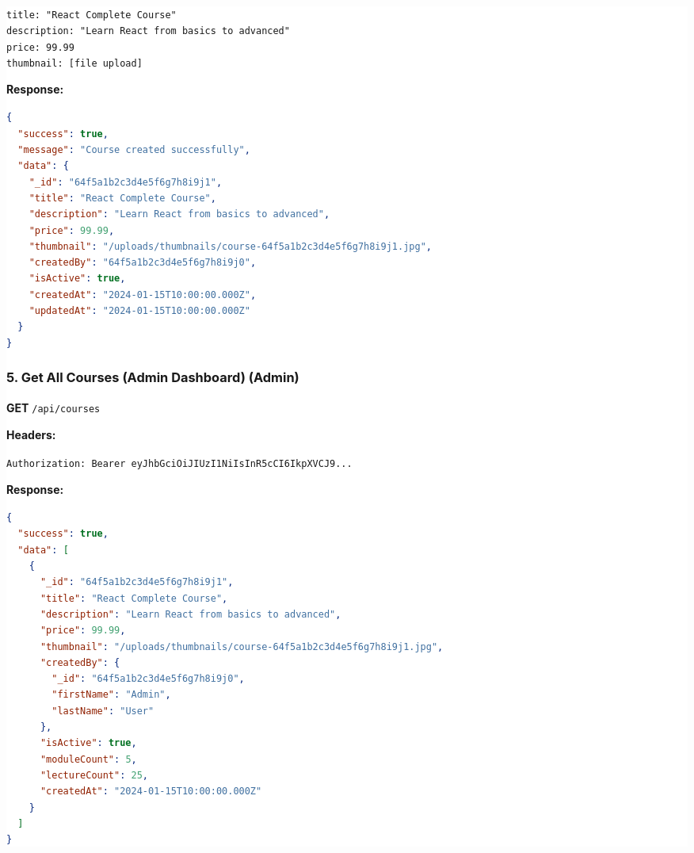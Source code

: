 ```
title: "React Complete Course"
description: "Learn React from basics to advanced"
price: 99.99
thumbnail: [file upload]
```

**Response:**

```json
{
  "success": true,
  "message": "Course created successfully",
  "data": {
    "_id": "64f5a1b2c3d4e5f6g7h8i9j1",
    "title": "React Complete Course",
    "description": "Learn React from basics to advanced",
    "price": 99.99,
    "thumbnail": "/uploads/thumbnails/course-64f5a1b2c3d4e5f6g7h8i9j1.jpg",
    "createdBy": "64f5a1b2c3d4e5f6g7h8i9j0",
    "isActive": true,
    "createdAt": "2024-01-15T10:00:00.000Z",
    "updatedAt": "2024-01-15T10:00:00.000Z"
  }
}
```

### 5. Get All Courses (Admin Dashboard) **(Admin)**

**GET** `/api/courses`

**Headers:**

```
Authorization: Bearer eyJhbGciOiJIUzI1NiIsInR5cCI6IkpXVCJ9...
```

**Response:**

```json
{
  "success": true,
  "data": [
    {
      "_id": "64f5a1b2c3d4e5f6g7h8i9j1",
      "title": "React Complete Course",
      "description": "Learn React from basics to advanced",
      "price": 99.99,
      "thumbnail": "/uploads/thumbnails/course-64f5a1b2c3d4e5f6g7h8i9j1.jpg",
      "createdBy": {
        "_id": "64f5a1b2c3d4e5f6g7h8i9j0",
        "firstName": "Admin",
        "lastName": "User"
      },
      "isActive": true,
      "moduleCount": 5,
      "lectureCount": 25,
      "createdAt": "2024-01-15T10:00:00.000Z"
    }
  ]
}
```
